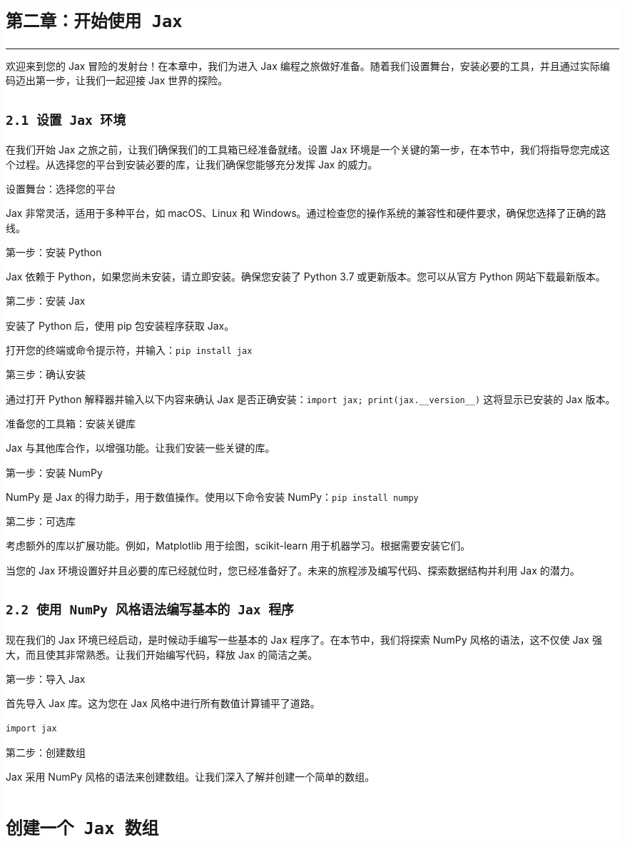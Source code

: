 # `第二章：开始使用 Jax`

* * *

欢迎来到您的 Jax 冒险的发射台！在本章中，我们为进入 Jax 编程之旅做好准备。随着我们设置舞台，安装必要的工具，并且通过实际编码迈出第一步，让我们一起迎接 Jax 世界的探险。

## `2.1 设置 Jax 环境`

在我们开始 Jax 之旅之前，让我们确保我们的工具箱已经准备就绪。设置 Jax 环境是一个关键的第一步，在本节中，我们将指导您完成这个过程。从选择您的平台到安装必要的库，让我们确保您能够充分发挥 Jax 的威力。

设置舞台：选择您的平台

Jax 非常灵活，适用于多种平台，如 macOS、Linux 和 Windows。通过检查您的操作系统的兼容性和硬件要求，确保您选择了正确的路线。

第一步：安装 Python

Jax 依赖于 Python，如果您尚未安装，请立即安装。确保您安装了 Python 3.7 或更新版本。您可以从官方 Python 网站下载最新版本。

第二步：安装 Jax

安装了 Python 后，使用 pip 包安装程序获取 Jax。

打开您的终端或命令提示符，并输入：`pip install jax`

第三步：确认安装

通过打开 Python 解释器并输入以下内容来确认 Jax 是否正确安装：`import jax; print(jax.__version__)` 这将显示已安装的 Jax 版本。

准备您的工具箱：安装关键库

Jax 与其他库合作，以增强功能。让我们安装一些关键的库。

第一步：安装 NumPy

NumPy 是 Jax 的得力助手，用于数值操作。使用以下命令安装 NumPy：`pip install numpy`

第二步：可选库

考虑额外的库以扩展功能。例如，Matplotlib 用于绘图，scikit-learn 用于机器学习。根据需要安装它们。

当您的 Jax 环境设置好并且必要的库已经就位时，您已经准备好了。未来的旅程涉及编写代码、探索数据结构并利用 Jax 的潜力。

## `2.2 使用 NumPy 风格语法编写基本的 Jax 程序`

现在我们的 Jax 环境已经启动，是时候动手编写一些基本的 Jax 程序了。在本节中，我们将探索 NumPy 风格的语法，这不仅使 Jax 强大，而且使其非常熟悉。让我们开始编写代码，释放 Jax 的简洁之美。

第一步：导入 Jax

首先导入 Jax 库。这为您在 Jax 风格中进行所有数值计算铺平了道路。

`import jax`

第二步：创建数组

Jax 采用 NumPy 风格的语法来创建数组。让我们深入了解并创建一个简单的数组。

# `创建一个 Jax 数组`
